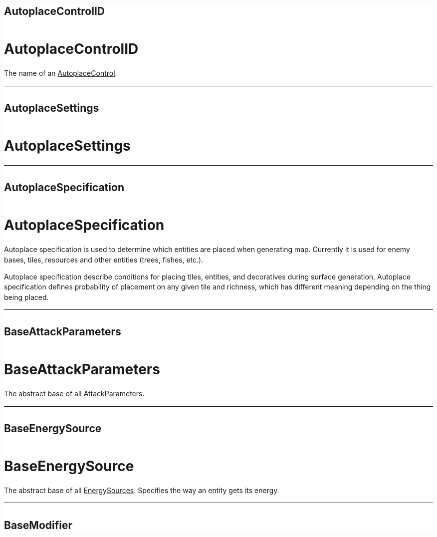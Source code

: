 
## AutoplaceControlID

# AutoplaceControlID

The name of an [AutoplaceControl](prototype:AutoplaceControl).

---

## AutoplaceSettings

# AutoplaceSettings

---

## AutoplaceSpecification

# AutoplaceSpecification

Autoplace specification is used to determine which entities are placed when generating map. Currently it is used for enemy bases, tiles, resources and other entities (trees, fishes, etc.).

Autoplace specification describe conditions for placing tiles, entities, and decoratives during surface generation. Autoplace specification defines probability of placement on any given tile and richness, which has different meaning depending on the thing being placed.

---

## BaseAttackParameters

# BaseAttackParameters

The abstract base of all [AttackParameters](prototype:AttackParameters).

---

## BaseEnergySource

# BaseEnergySource

The abstract base of all [EnergySources](prototype:EnergySource). Specifies the way an entity gets its energy.

---

## BaseModifier
